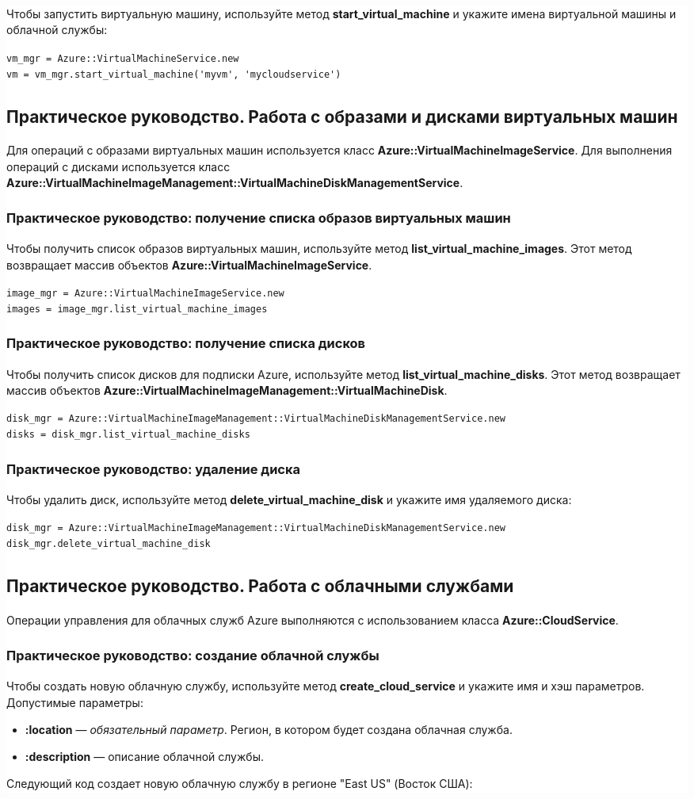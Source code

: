 Чтобы запустить виртуальную машину, используйте метод **start\_virtual\_machine** и укажите имена виртуальной машины и облачной службы:

    vm_mgr = Azure::VirtualMachineService.new
    vm = vm_mgr.start_virtual_machine('myvm', 'mycloudservice')

## <a name="vm-images"> </a>Практическое руководство. Работа с образами и дисками виртуальных машин

Для операций с образами виртуальных машин используется класс **Azure::VirtualMachineImageService**. Для выполнения операций с дисками используется класс **Azure::VirtualMachineImageManagement::VirtualMachineDiskManagementService**.

### Практическое руководство: получение списка образов виртуальных машин

Чтобы получить список образов виртуальных машин, используйте метод **list\_virtual\_machine\_images**. Этот метод возвращает массив объектов **Azure::VirtualMachineImageService**.

    image_mgr = Azure::VirtualMachineImageService.new
    images = image_mgr.list_virtual_machine_images

### Практическое руководство: получение списка дисков

Чтобы получить список дисков для подписки Azure, используйте метод **list\_virtual\_machine\_disks**. Этот метод возвращает массив объектов **Azure::VirtualMachineImageManagement::VirtualMachineDisk**.

    disk_mgr = Azure::VirtualMachineImageManagement::VirtualMachineDiskManagementService.new
    disks = disk_mgr.list_virtual_machine_disks

### Практическое руководство: удаление диска

Чтобы удалить диск, используйте метод **delete\_virtual\_machine\_disk** и укажите имя удаляемого диска:

    disk_mgr = Azure::VirtualMachineImageManagement::VirtualMachineDiskManagementService.new
    disk_mgr.delete_virtual_machine_disk

## <a name="cloud-services"> </a>Практическое руководство. Работа с облачными службами

Операции управления для облачных служб Azure выполняются с использованием класса **Azure::CloudService**.

### Практическое руководство: создание облачной службы

Чтобы создать новую облачную службу, используйте метод **create\_cloud\_service** и укажите имя и хэш параметров. Допустимые параметры:

-   **:location** — *обязательный параметр*. Регион, в котором будет создана облачная служба.

-   **:description** — описание облачной службы.

Следующий код создает новую облачную службу в регионе "East US" (Восток США):
